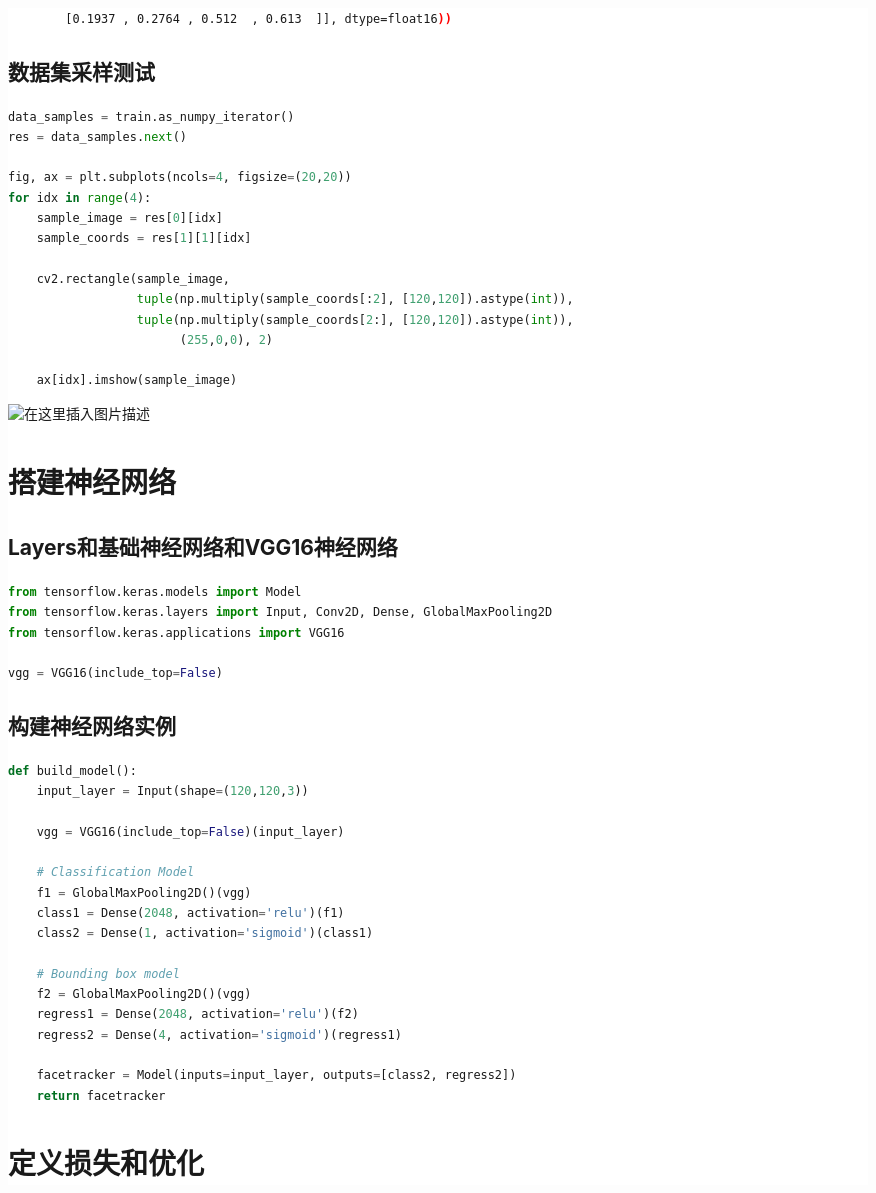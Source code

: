 ```bash
        [0.1937 , 0.2764 , 0.512  , 0.613  ]], dtype=float16))

```
## 数据集采样测试

```python
data_samples = train.as_numpy_iterator()
res = data_samples.next()

fig, ax = plt.subplots(ncols=4, figsize=(20,20))
for idx in range(4): 
    sample_image = res[0][idx]
    sample_coords = res[1][1][idx]
    
    cv2.rectangle(sample_image, 
                  tuple(np.multiply(sample_coords[:2], [120,120]).astype(int)),
                  tuple(np.multiply(sample_coords[2:], [120,120]).astype(int)), 
                        (255,0,0), 2)

    ax[idx].imshow(sample_image)
```
![在这里插入图片描述](https://img-blog.csdnimg.cn/c6defc053c07420884ffe3d07226af64.png)
# 搭建神经网络
## Layers和基础神经网络和VGG16神经网络

```python
from tensorflow.keras.models import Model
from tensorflow.keras.layers import Input, Conv2D, Dense, GlobalMaxPooling2D
from tensorflow.keras.applications import VGG16

vgg = VGG16(include_top=False)
```
## 构建神经网络实例
```python
def build_model(): 
    input_layer = Input(shape=(120,120,3))
    
    vgg = VGG16(include_top=False)(input_layer)

    # Classification Model  
    f1 = GlobalMaxPooling2D()(vgg)
    class1 = Dense(2048, activation='relu')(f1)
    class2 = Dense(1, activation='sigmoid')(class1)
    
    # Bounding box model
    f2 = GlobalMaxPooling2D()(vgg)
    regress1 = Dense(2048, activation='relu')(f2)
    regress2 = Dense(4, activation='sigmoid')(regress1)
    
    facetracker = Model(inputs=input_layer, outputs=[class2, regress2])
    return facetracker
```
# 定义损失和优化

